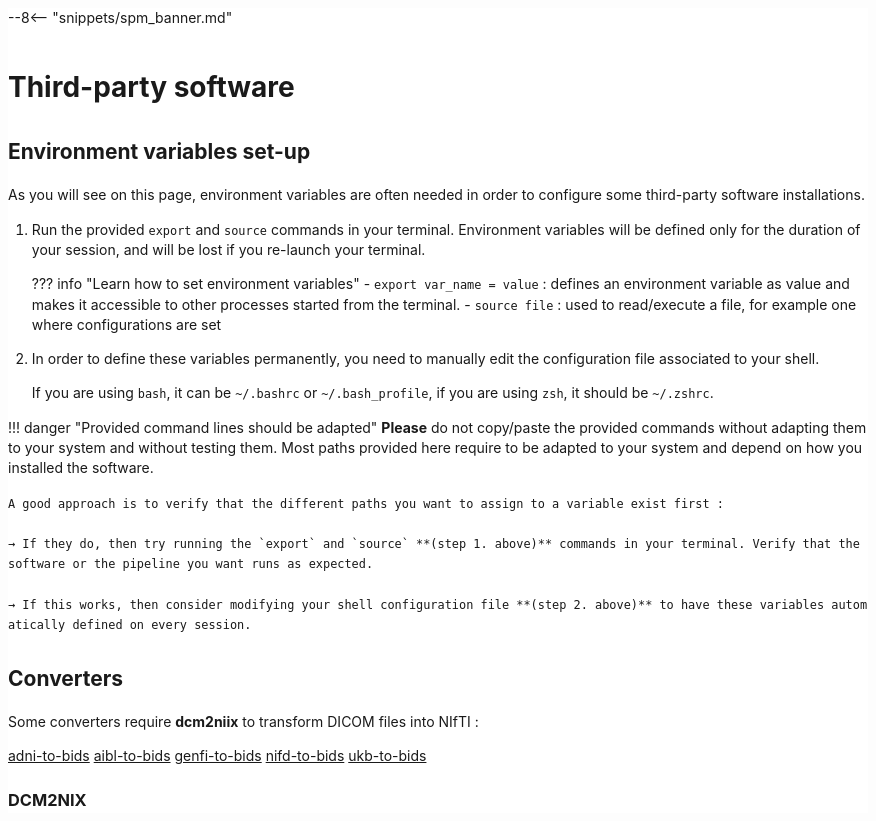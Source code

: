 

--8<-- "snippets/spm_banner.md"

# Third-party software

## Environment variables set-up

As you will see on this page, environment variables are often needed in order to configure some third-party software installations.

1. Run the provided `export` and `source` commands in your terminal. Environment variables will be defined only for the duration of your session, 
and will be lost if you re-launch your terminal.

    ??? info "Learn how to set environment variables"
        - `export var_name = value` : defines an environment variable as value and makes it accessible to other processes started from the terminal.
        - `source file` : used to read/execute a file, for example one where configurations are set

2. In order to define these variables permanently, you need to manually edit the configuration file associated to your shell.

    If you are using `bash`, it can be `~/.bashrc` or `~/.bash_profile`, if you are using `zsh`, it should be `~/.zshrc`.

!!! danger "Provided command lines should be adapted"
    **Please** do not copy/paste the provided commands without adapting them to your system and without testing them.
    Most paths provided here require to be adapted to your system and depend on how you installed the software.
    
    A good approach is to verify that the different paths you want to assign to a variable exist first : 

    → If they do, then try running the `export` and `source` **(step 1. above)** commands in your terminal. Verify that the software or the pipeline you want runs as expected.
    
    → If this works, then consider modifying your shell configuration file **(step 2. above)** to have these variables automatically defined on every session.


## Converters

Some converters require **dcm2niix** to transform DICOM files into NIfTI :

<div class="grid">
  <a href="./../../Converters/ADNI2BIDS/index.html" class="card">adni-to-bids</a>
  <a href="./../../Converters/AIBL2BIDS/index.html" class="card">aibl-to-bids</a>
  <a href="./../../Converters/GENFItoBIDS/index.html" class="card">genfi-to-bids</a>
  <a href="./../../Converters/NIFD2BIDS/index.html" class="card">nifd-to-bids</a>
  <a href="./../../Converters/UKBtoBIDS/index.html" class="card">ukb-to-bids</a>
</div>

### DCM2NIX
